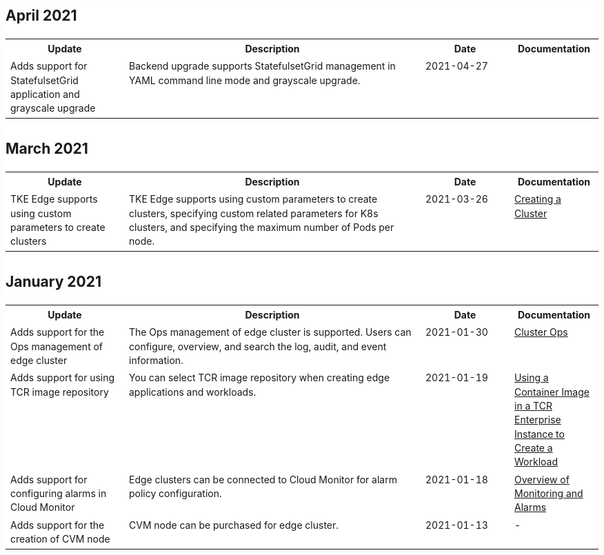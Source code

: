 ## April 2021
<table>
<tr><th style="width:20%">Update</th>	<th style="width:50%">Description</th> 
<th style="width:15%">Date</th>	<th style="width:15%">Documentation</th> </tr>
<tr>
  <td>Adds support for StatefulsetGrid application and grayscale upgrade</td><td>Backend upgrade supports StatefulsetGrid management in YAML command line mode and grayscale upgrade.</td><td>2021-04-27</td><td></a></td>
</tr>  
</table>



## March 2021
<table>
<tr><th style="width:20%">Update</th>	<th style="width:50%">Description</th> 
<th style="width:15%">Date</th>	<th style="width:15%">Documentation</th> </tr>
<tr>
  <td>TKE Edge supports using custom parameters to create clusters</td><td>TKE Edge supports using custom parameters to create clusters, specifying custom related parameters for K8s clusters, and specifying the maximum number of Pods per node.</td><td>2021-03-26</td><td><a href="https://intl.cloud.tencent.com/document/product/457/35385">Creating a Cluster</a></td>
</tr>  
</table>

## January 2021
<table>
<tr><th style="width:20%">Update</th>	<th style="width:50%">Description</th> 
<th style="width:15%">Date</th>	<th style="width:15%">Documentation</th> </tr>
<tr>
    <td>Adds support for the Ops management of edge cluster</td><td>The Ops management of edge cluster is supported. Users can configure, overview, and search the log, audit, and event information.</td><td>2021-01-30</td><td><a href="https://intl.cloud.tencent.com/zh/document/product/457/38428">Cluster Ops</a></td>
</tr>
<tr>
    <td>Adds support for using TCR image repository</td><td>You can select TCR image repository when creating edge applications and workloads.</td><td>2021-01-19</td><td><a href="https://intl.cloud.tencent.com/document/product/457/36838">Using a Container Image in a TCR Enterprise Instance to Create a Workload</a></td>
</tr>
<tr>
    <td>Adds support for configuring alarms in Cloud Monitor</td><td>Edge clusters can be connected to Cloud Monitor for alarm policy configuration.</td><td>2021-01-18</td><td><a href="https://intl.cloud.tencent.com/document/product/457/30688">Overview of Monitoring and Alarms</a></td>
</tr>
<tr>
<td>Adds support for the creation of CVM node</td><td>CVM node can be purchased for edge cluster.</td><td>2021-01-13</td><td>-</a></td>
</tr>
</table>

